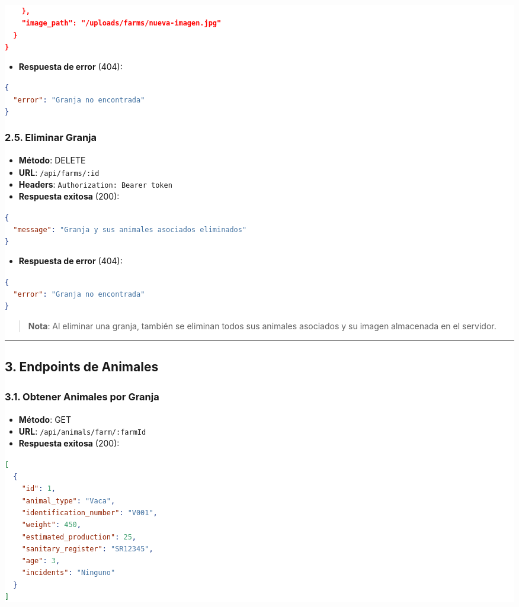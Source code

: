```json
    },
    "image_path": "/uploads/farms/nueva-imagen.jpg"
  }
}
```
- **Respuesta de error** (404):
```json
{
  "error": "Granja no encontrada"
}
```

### 2.5. Eliminar Granja
- **Método**: DELETE
- **URL**: `/api/farms/:id`
- **Headers**: `Authorization: Bearer token`
- **Respuesta exitosa** (200):
```json
{
  "message": "Granja y sus animales asociados eliminados"
}
```
- **Respuesta de error** (404):
```json
{
  "error": "Granja no encontrada"
}
```

> **Nota**: Al eliminar una granja, también se eliminan todos sus animales asociados y su imagen almacenada en el servidor.

---

## 3. Endpoints de Animales

### 3.1. Obtener Animales por Granja
- **Método**: GET
- **URL**: `/api/animals/farm/:farmId`
- **Respuesta exitosa** (200):
```json
[
  {
    "id": 1,
    "animal_type": "Vaca",
    "identification_number": "V001",
    "weight": 450,
    "estimated_production": 25,
    "sanitary_register": "SR12345",
    "age": 3,
    "incidents": "Ninguno"
  }
]
```
